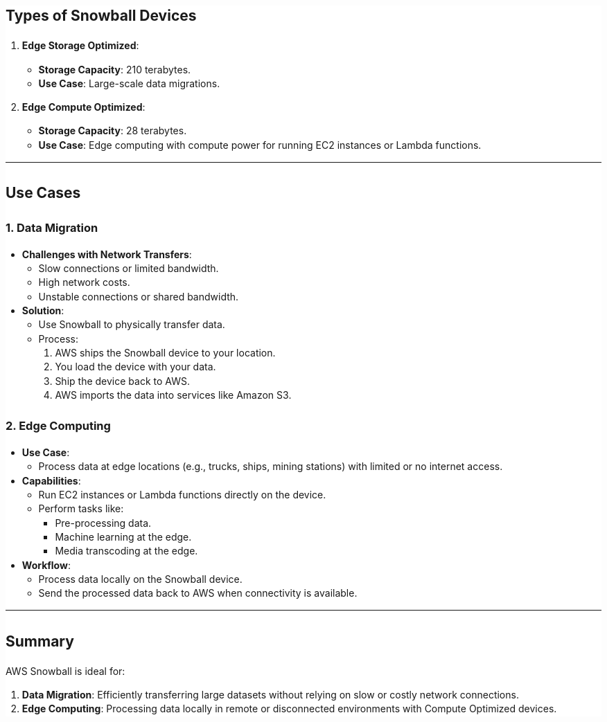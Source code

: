 
## Types of Snowball Devices
1. **Edge Storage Optimized**:
   - **Storage Capacity**: 210 terabytes.
   - **Use Case**: Large-scale data migrations.

2. **Edge Compute Optimized**:
   - **Storage Capacity**: 28 terabytes.
   - **Use Case**: Edge computing with compute power for running EC2 instances or Lambda functions.

---

## Use Cases

### 1. **Data Migration**
- **Challenges with Network Transfers**:
  - Slow connections or limited bandwidth.
  - High network costs.
  - Unstable connections or shared bandwidth.
- **Solution**:
  - Use Snowball to physically transfer data.
  - Process:
    1. AWS ships the Snowball device to your location.
    2. You load the device with your data.
    3. Ship the device back to AWS.
    4. AWS imports the data into services like Amazon S3.

### 2. **Edge Computing**
- **Use Case**:
  - Process data at edge locations (e.g., trucks, ships, mining stations) with limited or no internet access.
- **Capabilities**:
  - Run EC2 instances or Lambda functions directly on the device.
  - Perform tasks like:
    - Pre-processing data.
    - Machine learning at the edge.
    - Media transcoding at the edge.
- **Workflow**:
  - Process data locally on the Snowball device.
  - Send the processed data back to AWS when connectivity is available.

---

## Summary
AWS Snowball is ideal for:
1. **Data Migration**: Efficiently transferring large datasets without relying on slow or costly network connections.
2. **Edge Computing**: Processing data locally in remote or disconnected environments with Compute Optimized devices.
